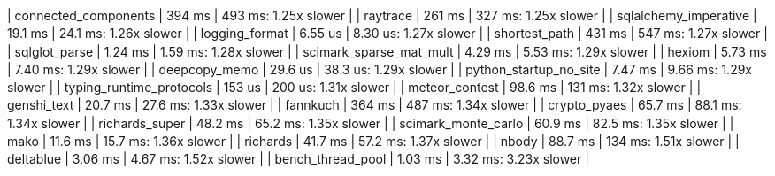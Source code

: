 | connected_components       | 394 ms                                                                                                            | 493 ms: 1.25x slower                                                                                                    |
| raytrace                   | 261 ms                                                                                                            | 327 ms: 1.25x slower                                                                                                    |
| sqlalchemy_imperative      | 19.1 ms                                                                                                           | 24.1 ms: 1.26x slower                                                                                                   |
| logging_format             | 6.55 us                                                                                                           | 8.30 us: 1.27x slower                                                                                                   |
| shortest_path              | 431 ms                                                                                                            | 547 ms: 1.27x slower                                                                                                    |
| sqlglot_parse              | 1.24 ms                                                                                                           | 1.59 ms: 1.28x slower                                                                                                   |
| scimark_sparse_mat_mult    | 4.29 ms                                                                                                           | 5.53 ms: 1.29x slower                                                                                                   |
| hexiom                     | 5.73 ms                                                                                                           | 7.40 ms: 1.29x slower                                                                                                   |
| deepcopy_memo              | 29.6 us                                                                                                           | 38.3 us: 1.29x slower                                                                                                   |
| python_startup_no_site     | 7.47 ms                                                                                                           | 9.66 ms: 1.29x slower                                                                                                   |
| typing_runtime_protocols   | 153 us                                                                                                            | 200 us: 1.31x slower                                                                                                    |
| meteor_contest             | 98.6 ms                                                                                                           | 131 ms: 1.32x slower                                                                                                    |
| genshi_text                | 20.7 ms                                                                                                           | 27.6 ms: 1.33x slower                                                                                                   |
| fannkuch                   | 364 ms                                                                                                            | 487 ms: 1.34x slower                                                                                                    |
| crypto_pyaes               | 65.7 ms                                                                                                           | 88.1 ms: 1.34x slower                                                                                                   |
| richards_super             | 48.2 ms                                                                                                           | 65.2 ms: 1.35x slower                                                                                                   |
| scimark_monte_carlo        | 60.9 ms                                                                                                           | 82.5 ms: 1.35x slower                                                                                                   |
| mako                       | 11.6 ms                                                                                                           | 15.7 ms: 1.36x slower                                                                                                   |
| richards                   | 41.7 ms                                                                                                           | 57.2 ms: 1.37x slower                                                                                                   |
| nbody                      | 88.7 ms                                                                                                           | 134 ms: 1.51x slower                                                                                                    |
| deltablue                  | 3.06 ms                                                                                                           | 4.67 ms: 1.52x slower                                                                                                   |
| bench_thread_pool          | 1.03 ms                                                                                                           | 3.32 ms: 3.23x slower                                                                                                   |